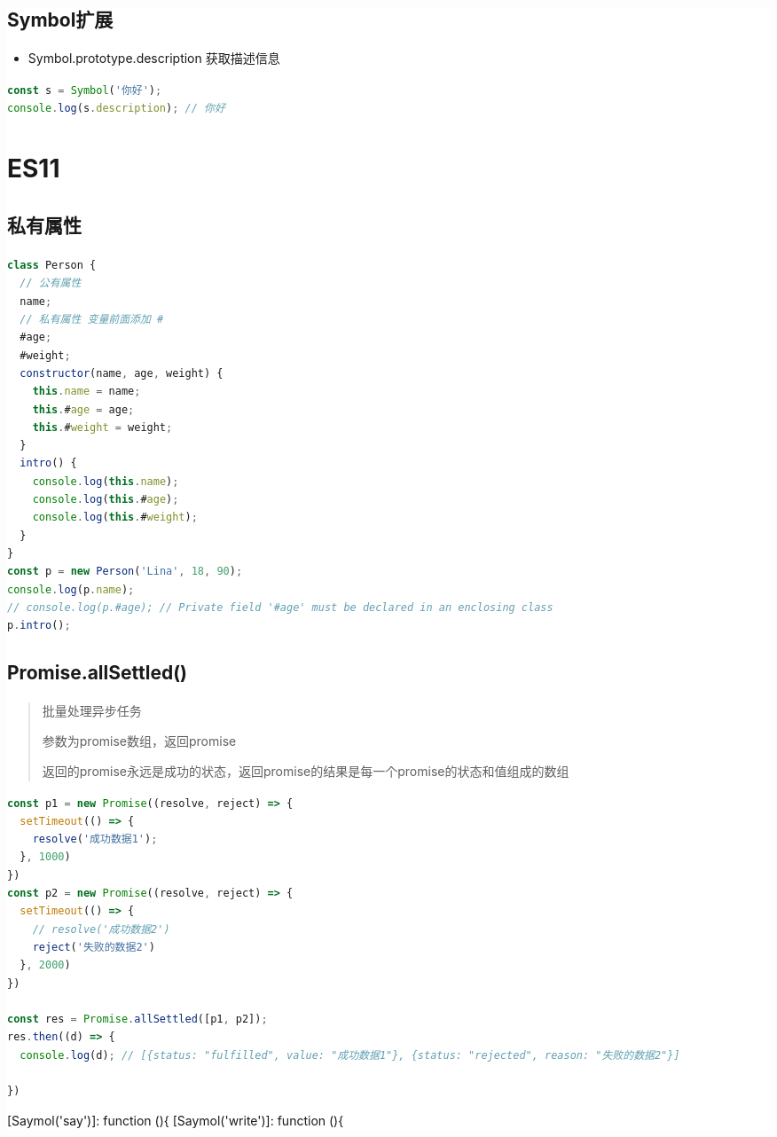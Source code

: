 ```js
```
## Symbol扩展
- Symbol.prototype.description 获取描述信息
```js
const s = Symbol('你好');
console.log(s.description); // 你好
```

# ES11
## 私有属性
```js
class Person {
  // 公有属性
  name;
  // 私有属性 变量前面添加 #
  #age;
  #weight;
  constructor(name, age, weight) {
    this.name = name;
    this.#age = age;
    this.#weight = weight;
  }
  intro() {
    console.log(this.name);
    console.log(this.#age);
    console.log(this.#weight);
  }
}
const p = new Person('Lina', 18, 90);
console.log(p.name);
// console.log(p.#age); // Private field '#age' must be declared in an enclosing class
p.intro();
```
## Promise.allSettled()
> 批量处理异步任务
> 
> 参数为promise数组，返回promise
> 
> 返回的promise永远是成功的状态，返回promise的结果是每一个promise的状态和值组成的数组
```js
const p1 = new Promise((resolve, reject) => {
  setTimeout(() => {
    resolve('成功数据1');
  }, 1000)
})
const p2 = new Promise((resolve, reject) => {
  setTimeout(() => {
    // resolve('成功数据2')
    reject('失败的数据2')
  }, 2000)
})

const res = Promise.allSettled([p1, p2]);
res.then((d) => {
  console.log(d); // [{status: "fulfilled", value: "成功数据1"}, {status: "rejected", reason: "失败的数据2"}]

})

```

  [Saymol('say')]: function (){
  [Saymol('write')]: function (){